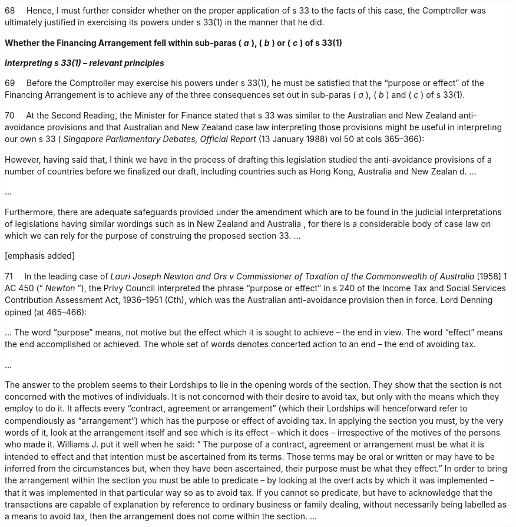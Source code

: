 68     Hence, I must further consider whether on the proper application of s 33 to the facts of this case, the Comptroller was ultimately justified in exercising its powers under s 33(1) in the manner that he did. 

**Whether the Financing Arrangement fell within sub-paras (** **_a_** **), (** **_b_** **) or (** **_c_** **) of s 33(1)** 

**_Interpreting s 33(1) – relevant principles_** 

69     Before the Comptroller may exercise his powers under s 33(1), he must be satisfied that the “purpose or effect” of the Financing Arrangement is to achieve any of the three consequences set out in sub-paras ( _a_ ), ( _b_ ) and ( _c_ ) of s 33(1). 

70     At the Second Reading, the Minister for Finance stated that s 33 was similar to the Australian and New Zealand anti-avoidance provisions and that Australian and New Zealand case law interpreting those provisions might be useful in interpreting our own s 33 ( _Singapore Parliamentary Debates, Official Report_ (13 January 1988) vol 50 at cols 365–366): 

 However, having said that, I think we have in the process of drafting this legislation studied the anti-avoidance provisions of a number of countries before we finalized our draft, including countries such as Hong Kong, Australia and New Zealan d. ... 

 ... 

 Furthermore, there are adequate safeguards provided under the amendment which are to be found in the judicial interpretations of legislations having similar wordings such as in New Zealand and Australia , for there is a considerable body of case law on which we can rely for the purpose of construing the proposed section 33. ... 

 [emphasis added] 

71     In the leading case of _Lauri Joseph Newton and Ors v Commissioner of Taxation of the Commonwealth of Australia_ [1958] 1 AC 450 (“ _Newton_ ”), the Privy Council interpreted the phrase “purpose or effect” in s 240 of the Income Tax and Social Services Contribution Assessment Act, 1936–1951 (Cth), which was the Australian anti-avoidance provision then in force. Lord Denning opined (at 465–466): 


 ... The word “purpose” means, not motive but the effect which it is sought to achieve – the end in view. The word “effect” means the end accomplished or achieved. The whole set of words denotes concerted action to an end – the end of avoiding tax. 

 ... 

 The answer to the problem seems to their Lordships to lie in the opening words of the section. They show that the section is not concerned with the motives of individuals. It is not concerned with their desire to avoid tax, but only with the means which they employ to do it. It affects every “contract, agreement or arrangement” (which their Lordships will henceforward refer to compendiously as “arrangement”) which has the purpose or effect of avoiding tax. In applying the section you must, by the very words of it, look at the arrangement itself and see which is its effect – which it does – irrespective of the motives of the persons who made it. Williams J. put it well when he said: “ The purpose of a contract, agreement or arrangement must be what it is intended to effect and that intention must be ascertained from its terms. Those terms may be oral or written or may have to be inferred from the circumstances but, when they have been ascertained, their purpose must be what they effect.” In order to bring the arrangement within the section you must be able to predicate – by looking at the overt acts by which it was implemented – that it was implemented in that particular way so as to avoid tax. If you cannot so predicate, but have to acknowledge that the transactions are capable of explanation by reference to ordinary business or family dealing, without necessarily being labelled as a means to avoid tax, then the arrangement does not come within the section. ... 
